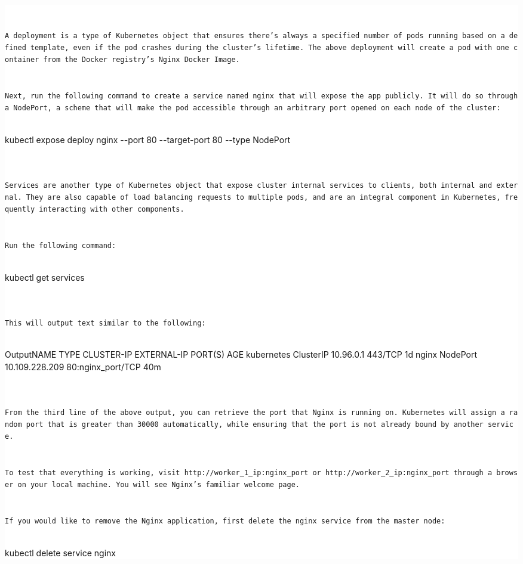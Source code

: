 
```


A deployment is a type of Kubernetes object that ensures there’s always a specified number of pods running based on a defined template, even if the pod crashes during the cluster’s lifetime. The above deployment will create a pod with one container from the Docker registry’s Nginx Docker Image.


Next, run the following command to create a service named nginx that will expose the app publicly. It will do so through a NodePort, a scheme that will make the pod accessible through an arbitrary port opened on each node of the cluster:


```
kubectl expose deploy nginx --port 80 --target-port 80 --type NodePort


```


Services are another type of Kubernetes object that expose cluster internal services to clients, both internal and external. They are also capable of load balancing requests to multiple pods, and are an integral component in Kubernetes, frequently interacting with other components.


Run the following command:


```
kubectl get services


```


This will output text similar to the following:


```
OutputNAME         TYPE        CLUSTER-IP       EXTERNAL-IP           PORT(S)        AGE
kubernetes   ClusterIP   10.96.0.1        <none>                443/TCP        1d
nginx        NodePort    10.109.228.209   <none>                80:nginx_port/TCP   40m

```


From the third line of the above output, you can retrieve the port that Nginx is running on. Kubernetes will assign a random port that is greater than 30000 automatically, while ensuring that the port is not already bound by another service.


To test that everything is working, visit http://worker_1_ip:nginx_port or http://worker_2_ip:nginx_port through a browser on your local machine. You will see Nginx’s familiar welcome page.


If you would like to remove the Nginx application, first delete the nginx service from the master node:


```
kubectl delete service nginx
